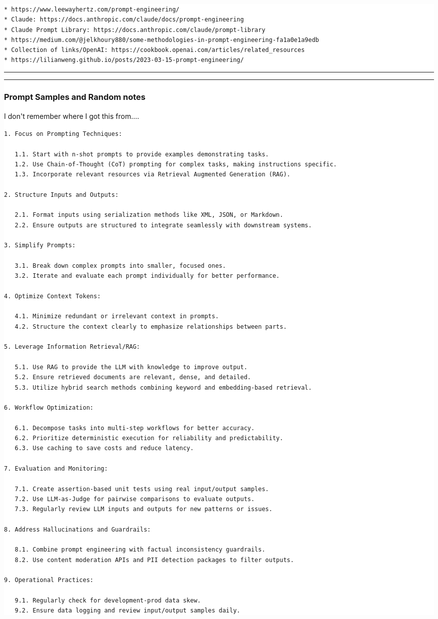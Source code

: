 	* https://www.leewayhertz.com/prompt-engineering/
	* Claude: https://docs.anthropic.com/claude/docs/prompt-engineering
	* Claude Prompt Library: https://docs.anthropic.com/claude/prompt-library
	* https://medium.com/@jelkhoury880/some-methodologies-in-prompt-engineering-fa1a0e1a9edb
	* Collection of links/OpenAI: https://cookbook.openai.com/articles/related_resources
	* https://lilianweng.github.io/posts/2023-03-15-prompt-engineering/

--------------------------------------------------------------------------------------------------------------------------------------------------------------------------------------


--------------------------------------------------------------------------------------------------------------------------------------------------------------------------------------
### Prompt Samples and Random notes<a name="prompt-samples"></a>

I don't remember where I got this from....
```
1. Focus on Prompting Techniques:

   1.1. Start with n-shot prompts to provide examples demonstrating tasks.
   1.2. Use Chain-of-Thought (CoT) prompting for complex tasks, making instructions specific.
   1.3. Incorporate relevant resources via Retrieval Augmented Generation (RAG).

2. Structure Inputs and Outputs:

   2.1. Format inputs using serialization methods like XML, JSON, or Markdown.
   2.2. Ensure outputs are structured to integrate seamlessly with downstream systems.

3. Simplify Prompts:

   3.1. Break down complex prompts into smaller, focused ones.
   3.2. Iterate and evaluate each prompt individually for better performance.

4. Optimize Context Tokens:

   4.1. Minimize redundant or irrelevant context in prompts.
   4.2. Structure the context clearly to emphasize relationships between parts.

5. Leverage Information Retrieval/RAG:

   5.1. Use RAG to provide the LLM with knowledge to improve output.
   5.2. Ensure retrieved documents are relevant, dense, and detailed.
   5.3. Utilize hybrid search methods combining keyword and embedding-based retrieval.

6. Workflow Optimization:

   6.1. Decompose tasks into multi-step workflows for better accuracy.
   6.2. Prioritize deterministic execution for reliability and predictability.
   6.3. Use caching to save costs and reduce latency.

7. Evaluation and Monitoring:

   7.1. Create assertion-based unit tests using real input/output samples.
   7.2. Use LLM-as-Judge for pairwise comparisons to evaluate outputs.
   7.3. Regularly review LLM inputs and outputs for new patterns or issues.

8. Address Hallucinations and Guardrails:

   8.1. Combine prompt engineering with factual inconsistency guardrails.
   8.2. Use content moderation APIs and PII detection packages to filter outputs.

9. Operational Practices:

   9.1. Regularly check for development-prod data skew.
   9.2. Ensure data logging and review input/output samples daily.
```